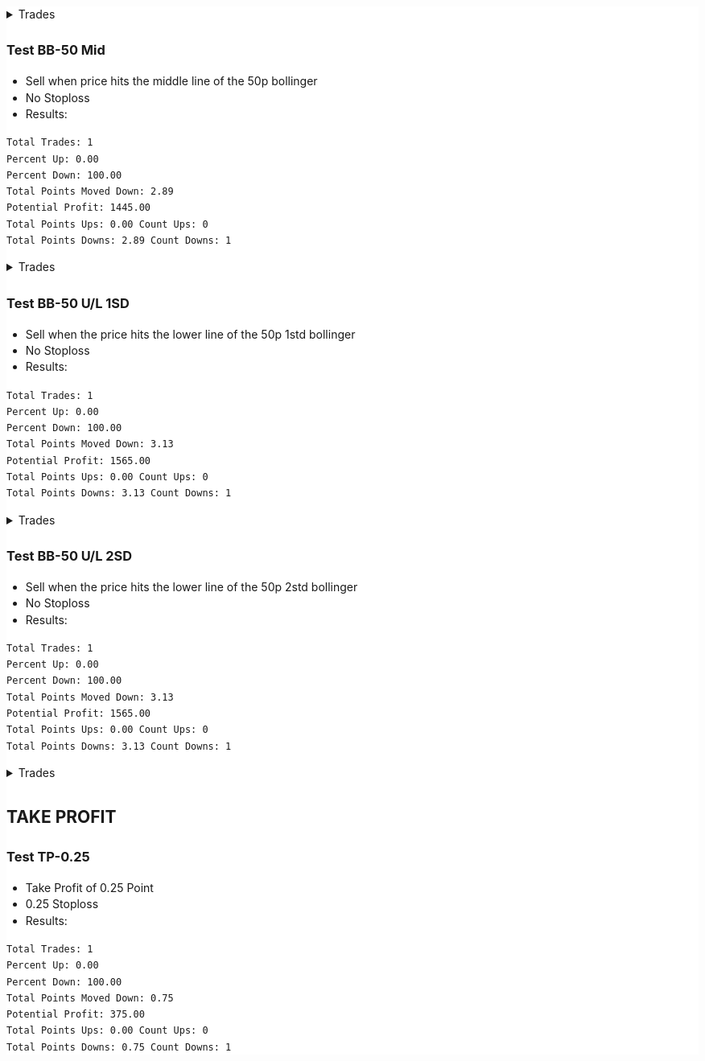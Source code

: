 <details><summary>Trades</summary></details>

### Test BB-50 Mid
* Sell when price hits the middle line of the 50p bollinger
* No Stoploss
* Results:
```
Total Trades: 1
Percent Up: 0.00
Percent Down: 100.00
Total Points Moved Down: 2.89
Potential Profit: 1445.00
Total Points Ups: 0.00 Count Ups: 0
Total Points Downs: 2.89 Count Downs: 1
```

<details><summary>Trades</summary></details>

### Test BB-50 U/L 1SD
* Sell when the price hits the lower line of the 50p 1std bollinger
* No Stoploss
* Results:
```
Total Trades: 1
Percent Up: 0.00
Percent Down: 100.00
Total Points Moved Down: 3.13
Potential Profit: 1565.00
Total Points Ups: 0.00 Count Ups: 0
Total Points Downs: 3.13 Count Downs: 1
```

<details><summary>Trades</summary></details>

### Test BB-50 U/L 2SD
* Sell when the price hits the lower line of the 50p 2std bollinger
* No Stoploss
* Results:
```
Total Trades: 1
Percent Up: 0.00
Percent Down: 100.00
Total Points Moved Down: 3.13
Potential Profit: 1565.00
Total Points Ups: 0.00 Count Ups: 0
Total Points Downs: 3.13 Count Downs: 1
```

<details><summary>Trades</summary></details>

## TAKE PROFIT

### Test TP-0.25
* Take Profit of 0.25 Point
* 0.25 Stoploss
* Results:
```
Total Trades: 1
Percent Up: 0.00
Percent Down: 100.00
Total Points Moved Down: 0.75
Potential Profit: 375.00
Total Points Ups: 0.00 Count Ups: 0
Total Points Downs: 0.75 Count Downs: 1
```